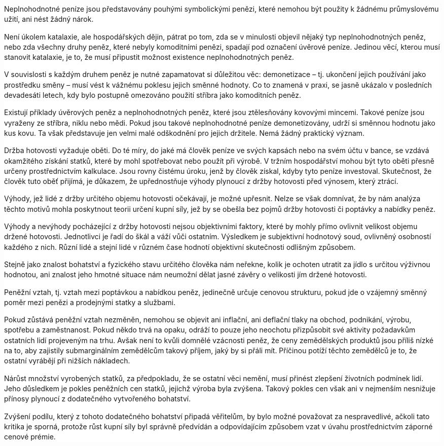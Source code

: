 Neplnohodnotné peníze jsou představovány pouhými symbolickými penězi, které nemohou být použity k žádnému průmyslovému užití, ani nést žádný nárok.

Není úkolem katalaxie, ale hospodářských dějin, pátrat po tom, zda se v minulosti objevil nějaký typ neplnohodnotných peněz, nebo zda všechny druhy peněz, které nebyly komoditními penězi, spadají pod označení úvěrové peníze. Jedinou věcí, kterou musí stanovit katalaxie, je to, že musí připustit možnost existence neplnohodnotných peněz.

V souvislosti s každým druhem peněz je nutné zapamatovat si důležitou věc: demonetizace – tj. ukončení jejich používání jako prostředku směny – musí vést k vážnému poklesu jejich směnné hodnoty. Co to znamená v praxi, se jasně ukázalo v posledních devadesáti letech, kdy bylo postupně omezováno použití stříbra jako komoditních peněz.

Existují příklady úvěrových peněz a neplnohodnotných peněz, které jsou ztělesňovány kovovými mincemi. Takové peníze jsou vyraženy ze stříbra, niklu nebo mědi. Pokud jsou takové neplnohodnotné peníze demonetizovány, udrží si směnnou hodnotu jako kus kovu. Ta však představuje jen velmi malé odškodnění pro jejich držitele. Nemá žádný praktický význam.

Držba hotovosti vyžaduje oběti. Do té míry, do jaké má člověk peníze ve svých kapsách nebo na svém účtu v bance, se vzdává okamžitého získání statků, které by mohl spotřebovat nebo použít při výrobě. V tržním hospodářství mohou být tyto oběti přesně určeny prostřednictvím kalkulace. Jsou rovny čistému úroku, jenž by člověk získal, kdyby tyto peníze investoval. Skutečnost, že člověk tuto oběť přijímá, je důkazem, že upřednostňuje výhody plynoucí z držby hotovosti před výnosem, který ztrácí.

Výhody, jež lidé z držby určitého objemu hotovosti očekávají, je možné upřesnit. Nelze se však domnívat, že by nám analýza těchto motivů mohla poskytnout teorii určení kupní síly, jež by se obešla bez pojmů držby hotovosti či poptávky a nabídky peněz.

Výhody a nevýhody pocházející z držby hotovosti nejsou objektivními faktory, které by mohly přímo ovlivnit velikost objemu držené hotovosti. Jednotlivci je řadí do škál a váží vůči ostatním. Výsledkem je subjektivní hodnotový soud, ovlivněný osobností každého z nich. Různí lidé a stejní lidé v různém čase hodnotí objektivní skutečnosti odlišným způsobem.

Stejně jako znalost bohatství a fyzického stavu určitého člověka nám neřekne, kolik je ochoten utratit za jídlo s určitou výživnou hodnotou, ani znalost jeho hmotné situace nám neumožní dělat jasné závěry o velikosti jím držené hotovosti.

Peněžní vztah, tj. vztah mezi poptávkou a nabídkou peněz, jedinečně určuje cenovou strukturu, pokud jde o vzájemný směnný poměr mezi penězi a prodejnými statky a službami.

Pokud zůstává peněžní vztah nezměněn, nemohou se objevit ani inflační, ani deflační tlaky na obchod, podnikání, výrobu, spotřebu a zaměstnanost. Pokud někdo trvá na opaku, odráží to pouze jeho neochotu přizpůsobit své aktivity požadavkům ostatních lidí projeveným na trhu. Avšak není to kvůli domnělé vzácnosti peněz, že ceny zemědělských produktů jsou příliš nízké na to, aby zajistily submarginálním zemědělcům takový příjem, jaký by si přáli mít. Příčinou potíží těchto zemědělců je to, že ostatní vyrábějí při nižších nákladech.

Nárůst množství vyrobených statků, za předpokladu, že se ostatní věci nemění, musí přinést zlepšení životních podmínek lidí. Jeho důsledkem je pokles peněžních cen statků, jejichž výroba byla zvýšena. Takový pokles cen však ani v nejmenším nesnižuje přínosy plynoucí z dodatečného vytvořeného bohatství.

Zvýšení podílu, který z tohoto dodatečného bohatství připadá věřitelům, by bylo možné považovat za nespravedlivé, ačkoli tato kritika je sporná, protože růst kupní síly byl správně předvídán a odpovídajícím způsobem vzat v úvahu prostřednictvím záporné cenové prémie.

